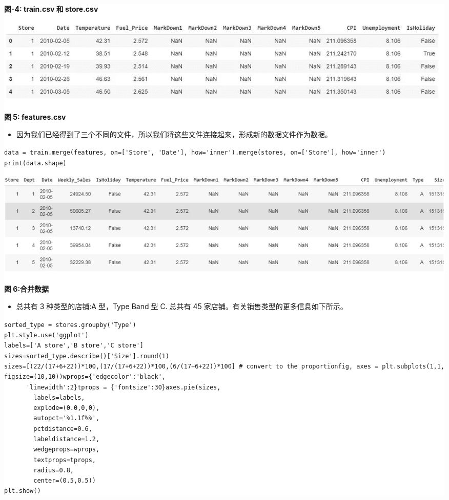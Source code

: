 **图-4: train.csv 和 store.csv**

![](img/55df5856c3992e54cedffcc03e19abac.png)

**图 5: features.csv**

*   因为我们已经得到了三个不同的文件，所以我们将这些文件连接起来，形成新的数据文件作为数据。

```
data = train.merge(features, on=['Store', 'Date'], how='inner').merge(stores, on=['Store'], how='inner')
print(data.shape)
```

![](img/a77dbda6393dc44fc964f1414ca2c4bb.png)

**图 6:合并数据**

*   总共有 3 种类型的店铺:A 型，Type Band 型 C.
    总共有 45 家店铺。有关销售类型的更多信息如下所示。

```
sorted_type = stores.groupby('Type')
plt.style.use('ggplot')
labels=['A store','B store','C store']
sizes=sorted_type.describe()['Size'].round(1)
sizes=[(22/(17+6+22))*100,(17/(17+6+22))*100,(6/(17+6+22))*100] # convert to the proportionfig, axes = plt.subplots(1,1, figsize=(10,10))wprops={'edgecolor':'black',
      'linewidth':2}tprops = {'fontsize':30}axes.pie(sizes,
        labels=labels,
        explode=(0.0,0,0),
        autopct='%1.1f%%',
        pctdistance=0.6,
        labeldistance=1.2,
        wedgeprops=wprops,
        textprops=tprops,
        radius=0.8,
        center=(0.5,0.5))
plt.show()
```
